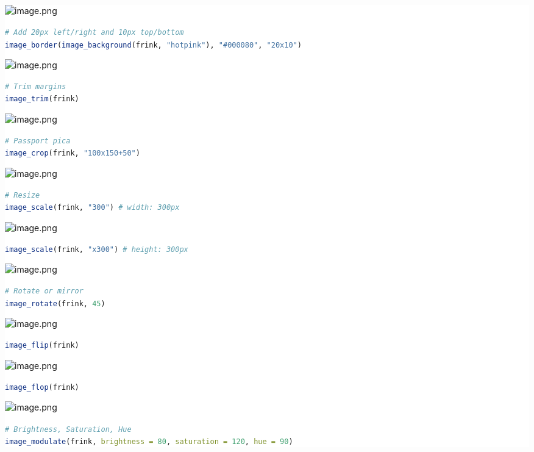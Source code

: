 ![image.png](https://shub.weiyan.tech/yuque/elog-cookbook-img/FlV7P7YtH_2WQMsxZldbo5KXBcHf.png)

```r
# Add 20px left/right and 10px top/bottom
image_border(image_background(frink, "hotpink"), "#000080", "20x10")
```

![image.png](https://shub.weiyan.tech/yuque/elog-cookbook-img/Fm22JgSMAVB9b5lwJs2XdDWduzDQ.png)

```r
# Trim margins
image_trim(frink)
```

![image.png](https://shub.weiyan.tech/yuque/elog-cookbook-img/Fhx-0wk1Ni1mjMyVt78if2nSYM69.png)

```r
# Passport pica
image_crop(frink, "100x150+50")
```

![image.png](https://shub.weiyan.tech/yuque/elog-cookbook-img/FiSBcqyBZkTABEShIaxPIN-7yu83.png)

```r
# Resize
image_scale(frink, "300") # width: 300px
```

![image.png](https://shub.weiyan.tech/yuque/elog-cookbook-img/Fv8a1wLrg0-Dlt-AKQFlg1GPRYaR.png)

```r
image_scale(frink, "x300") # height: 300px
```

![image.png](https://shub.weiyan.tech/yuque/elog-cookbook-img/FjPECLff8hjyjbJccC7d7f224S7l.png)

```r
# Rotate or mirror
image_rotate(frink, 45)
```

![image.png](https://shub.weiyan.tech/yuque/elog-cookbook-img/FtqDPXmQacO5yg1EZiEbpwyG2q4e.png)

```r
image_flip(frink)
```

![image.png](https://shub.weiyan.tech/yuque/elog-cookbook-img/FqnFMwS6VU9CneuQxOfmENoymNuZ.png)

```r
image_flop(frink)
```

![image.png](https://shub.weiyan.tech/yuque/elog-cookbook-img/FtimRQfjHX87iVIUFUk4s-LX4Phl.png)

```r
# Brightness, Saturation, Hue
image_modulate(frink, brightness = 80, saturation = 120, hue = 90)
```
